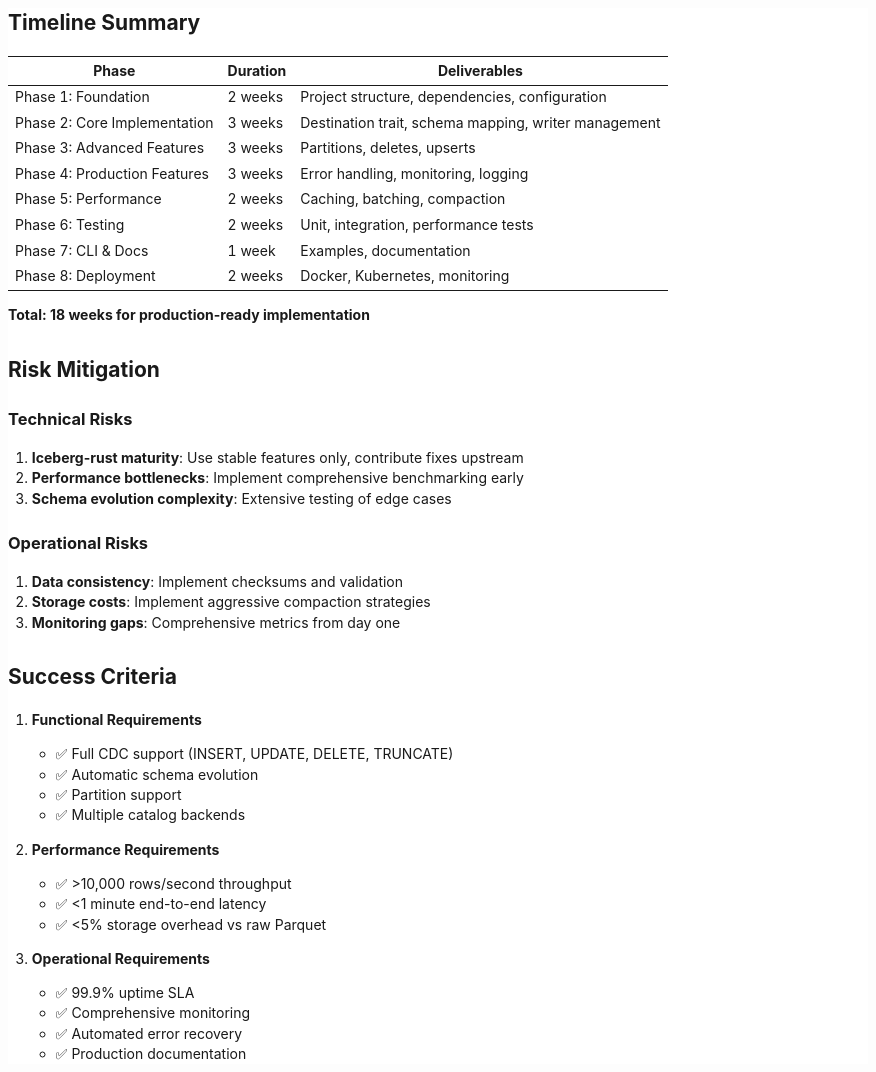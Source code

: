 ## Timeline Summary

| Phase | Duration | Deliverables |
|-------|----------|-------------|
| Phase 1: Foundation | 2 weeks | Project structure, dependencies, configuration |
| Phase 2: Core Implementation | 3 weeks | Destination trait, schema mapping, writer management |
| Phase 3: Advanced Features | 3 weeks | Partitions, deletes, upserts |
| Phase 4: Production Features | 3 weeks | Error handling, monitoring, logging |
| Phase 5: Performance | 2 weeks | Caching, batching, compaction |
| Phase 6: Testing | 2 weeks | Unit, integration, performance tests |
| Phase 7: CLI & Docs | 1 week | Examples, documentation |
| Phase 8: Deployment | 2 weeks | Docker, Kubernetes, monitoring |

**Total: 18 weeks for production-ready implementation**

## Risk Mitigation

### Technical Risks
1. **Iceberg-rust maturity**: Use stable features only, contribute fixes upstream
2. **Performance bottlenecks**: Implement comprehensive benchmarking early
3. **Schema evolution complexity**: Extensive testing of edge cases

### Operational Risks
1. **Data consistency**: Implement checksums and validation
2. **Storage costs**: Implement aggressive compaction strategies
3. **Monitoring gaps**: Comprehensive metrics from day one

## Success Criteria

1. **Functional Requirements**
   - ✅ Full CDC support (INSERT, UPDATE, DELETE, TRUNCATE)
   - ✅ Automatic schema evolution
   - ✅ Partition support
   - ✅ Multiple catalog backends

2. **Performance Requirements**
   - ✅ >10,000 rows/second throughput
   - ✅ <1 minute end-to-end latency
   - ✅ <5% storage overhead vs raw Parquet

3. **Operational Requirements**
   - ✅ 99.9% uptime SLA
   - ✅ Comprehensive monitoring
   - ✅ Automated error recovery
   - ✅ Production documentation
